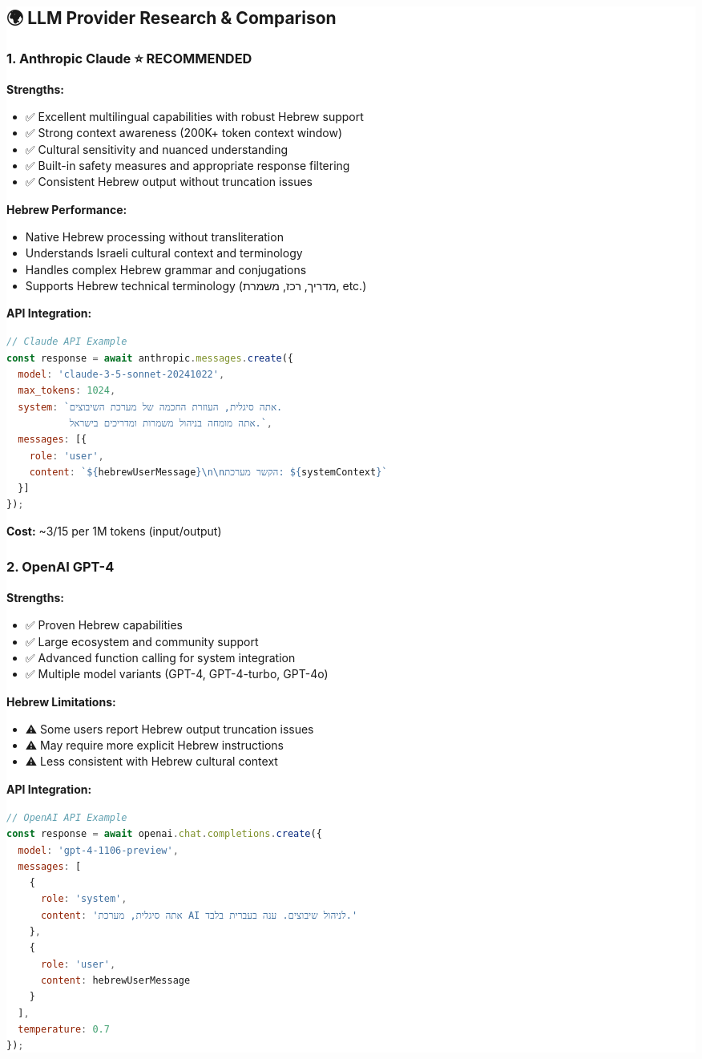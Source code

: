 ## 🌍 LLM Provider Research & Comparison

### 1. **Anthropic Claude** ⭐ **RECOMMENDED**
**Strengths:**
- ✅ Excellent multilingual capabilities with robust Hebrew support
- ✅ Strong context awareness (200K+ token context window)
- ✅ Cultural sensitivity and nuanced understanding
- ✅ Built-in safety measures and appropriate response filtering
- ✅ Consistent Hebrew output without truncation issues

**Hebrew Performance:**
- Native Hebrew processing without transliteration
- Understands Israeli cultural context and terminology
- Handles complex Hebrew grammar and conjugations
- Supports Hebrew technical terminology (מדריך, רכז, משמרת, etc.)

**API Integration:**
```javascript
// Claude API Example
const response = await anthropic.messages.create({
  model: 'claude-3-5-sonnet-20241022',
  max_tokens: 1024,
  system: `אתה סיגלית, העוזרת החכמה של מערכת השיבוצים. 
           אתה מומחה בניהול משמרות ומדריכים בישראל.`,
  messages: [{
    role: 'user',
    content: `${hebrewUserMessage}\n\nהקשר מערכת: ${systemContext}`
  }]
});
```

**Cost:** ~$3/$15 per 1M tokens (input/output)

### 2. **OpenAI GPT-4** 
**Strengths:**
- ✅ Proven Hebrew capabilities
- ✅ Large ecosystem and community support
- ✅ Advanced function calling for system integration
- ✅ Multiple model variants (GPT-4, GPT-4-turbo, GPT-4o)

**Hebrew Limitations:**
- ⚠️ Some users report Hebrew output truncation issues
- ⚠️ May require more explicit Hebrew instructions
- ⚠️ Less consistent with Hebrew cultural context

**API Integration:**
```javascript
// OpenAI API Example
const response = await openai.chat.completions.create({
  model: 'gpt-4-1106-preview',
  messages: [
    {
      role: 'system',
      content: 'אתה סיגלית, מערכת AI לניהול שיבוצים. ענה בעברית בלבד.'
    },
    {
      role: 'user',
      content: hebrewUserMessage
    }
  ],
  temperature: 0.7
});
```
